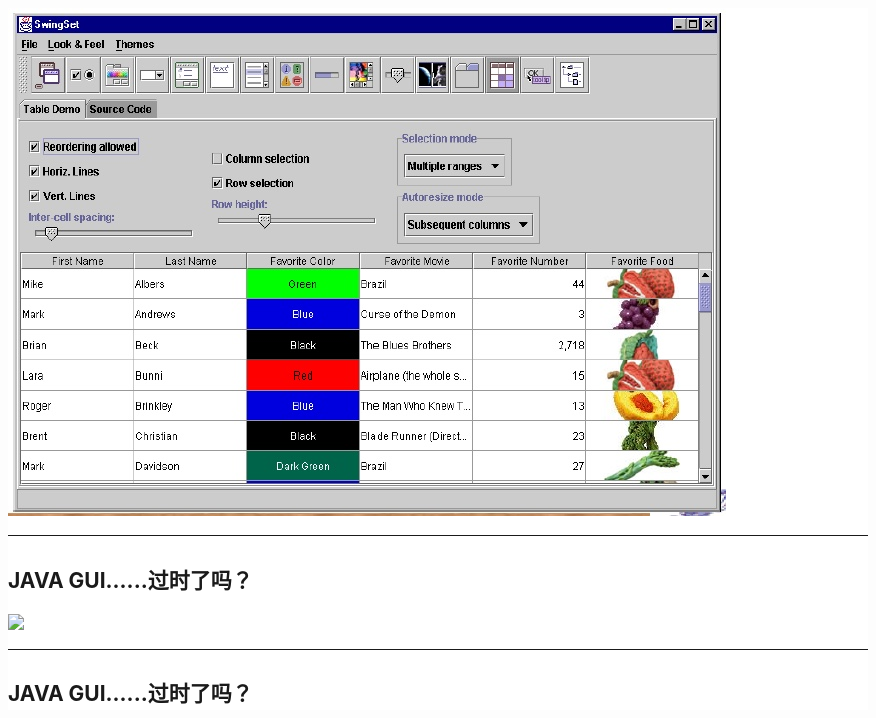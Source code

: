 ![](images/SwingSet.jpeg)

---

## JAVA GUI......过时了吗？

![](images/JavaFX-Modena.png)

---

## JAVA GUI......过时了吗？

